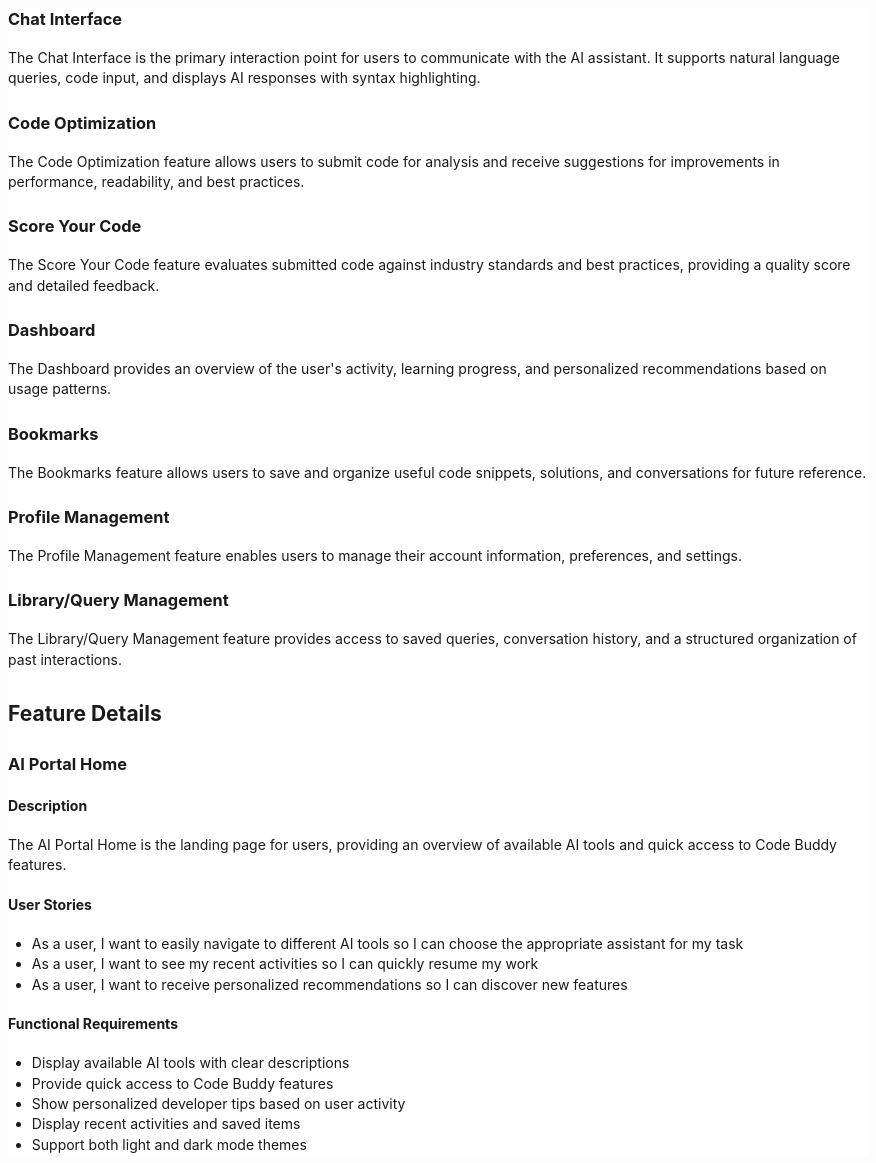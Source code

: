### Chat Interface
The Chat Interface is the primary interaction point for users to communicate with the AI assistant. It supports natural language queries, code input, and displays AI responses with syntax highlighting.

### Code Optimization
The Code Optimization feature allows users to submit code for analysis and receive suggestions for improvements in performance, readability, and best practices.

### Score Your Code
The Score Your Code feature evaluates submitted code against industry standards and best practices, providing a quality score and detailed feedback.

### Dashboard
The Dashboard provides an overview of the user's activity, learning progress, and personalized recommendations based on usage patterns.

### Bookmarks
The Bookmarks feature allows users to save and organize useful code snippets, solutions, and conversations for future reference.

### Profile Management
The Profile Management feature enables users to manage their account information, preferences, and settings.

### Library/Query Management
The Library/Query Management feature provides access to saved queries, conversation history, and a structured organization of past interactions.

## Feature Details

### AI Portal Home
#### Description
The AI Portal Home is the landing page for users, providing an overview of available AI tools and quick access to Code Buddy features.

#### User Stories
- As a user, I want to easily navigate to different AI tools so I can choose the appropriate assistant for my task
- As a user, I want to see my recent activities so I can quickly resume my work
- As a user, I want to receive personalized recommendations so I can discover new features

#### Functional Requirements
- Display available AI tools with clear descriptions
- Provide quick access to Code Buddy features
- Show personalized developer tips based on user activity
- Display recent activities and saved items
- Support both light and dark mode themes

